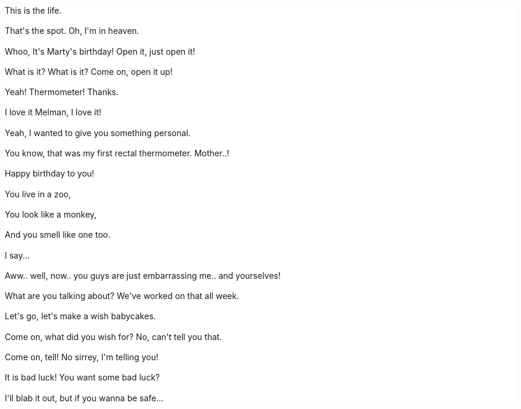   
This is the life.

  
That's the spot.
Oh, I'm in heaven.

  
Whoo, It's Marty's birthday!
Open it, just open it!

  
What is it? What is it?
Come on, open it up!

  
Yeah! Thermometer! Thanks.

  
I love it Melman, I love it!

  
Yeah, I wanted to give
you something personal.

  
You know, that was my
first rectal thermometer. Mother..!

  
Happy birthday to you!

  
You live in a zoo,

  
You look like a monkey,

  
And you smell like one too.

  
I say...

  
Aww.. well, now.. you guys are just
embarrassing me.. and yourselves!

  
What are you talking about?
We've worked on that all week.

  
Let's go, let's make a wish babycakes.

  
Come on, what did you wish for?
No, can't tell you that.

  
Come on, tell!
No sirrey, I'm telling you!

  
It is bad luck! You want some bad luck?

  
I'll blab it out, but if you wanna be safe...
